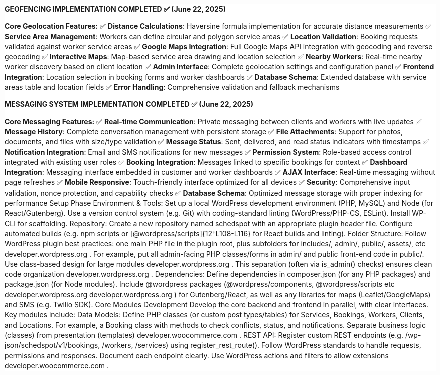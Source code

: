 **GEOFENCING IMPLEMENTATION COMPLETED ✅ (June 22, 2025)**

**Core Geolocation Features:**
✅ **Distance Calculations**: Haversine formula implementation for accurate distance measurements
✅ **Service Area Management**: Workers can define circular and polygon service areas
✅ **Location Validation**: Booking requests validated against worker service areas
✅ **Google Maps Integration**: Full Google Maps API integration with geocoding and reverse geocoding
✅ **Interactive Maps**: Map-based service area drawing and location selection
✅ **Nearby Workers**: Real-time nearby worker discovery based on client location
✅ **Admin Interface**: Complete geolocation settings and configuration panel
✅ **Frontend Integration**: Location selection in booking forms and worker dashboards
✅ **Database Schema**: Extended database with service areas table and location fields
✅ **Error Handling**: Comprehensive validation and fallback mechanisms

**MESSAGING SYSTEM IMPLEMENTATION COMPLETED ✅ (June 22, 2025)**

**Core Messaging Features:**
✅ **Real-time Communication**: Private messaging between clients and workers with live updates
✅ **Message History**: Complete conversation management with persistent storage
✅ **File Attachments**: Support for photos, documents, and files with size/type validation
✅ **Message Status**: Sent, delivered, and read status indicators with timestamps
✅ **Notification Integration**: Email and SMS notifications for new messages
✅ **Permission System**: Role-based access control integrated with existing user roles
✅ **Booking Integration**: Messages linked to specific bookings for context
✅ **Dashboard Integration**: Messaging interface embedded in customer and worker dashboards
✅ **AJAX Interface**: Real-time messaging without page refreshes
✅ **Mobile Responsive**: Touch-friendly interface optimized for all devices
✅ **Security**: Comprehensive input validation, nonce protection, and capability checks
✅ **Database Schema**: Optimized message storage with proper indexing for performance
Setup Phase
Environment & Tools: Set up a local WordPress development environment (PHP, MySQL) and Node (for React/Gutenberg). Use a version control system (e.g. Git) with coding-standard linting (WordPress/PHP-CS, ESLint). Install WP-CLI for scaffolding.
Repository: Create a new repository named schedspot with an appropriate plugin header file. Configure automated builds (e.g. npm scripts or [@wordpress/scripts]{12†L108-L116} for React builds and linting).
Folder Structure: Follow WordPress plugin best practices: one main PHP file in the plugin root, plus subfolders for includes/, admin/, public/, assets/, etc
developer.wordpress.org
. For example, put all admin-facing PHP classes/forms in admin/ and public front-end code in public/. Use class-based design for large modules
developer.wordpress.org
. This separation (often via is_admin() checks) ensures clean code organization
developer.wordpress.org
.
Dependencies: Define dependencies in composer.json (for any PHP packages) and package.json (for Node modules). Include @wordpress packages (@wordpress/components, @wordpress/scripts etc
developer.wordpress.org
developer.wordpress.org
) for Gutenberg/React, as well as any libraries for maps (Leaflet/GoogleMaps) and SMS (e.g. Twilio SDK).
Core Modules Development
Develop the core backend and frontend in parallel, with clear interfaces. Key modules include:
Data Models: Define PHP classes (or custom post types/tables) for Services, Bookings, Workers, Clients, and Locations. For example, a Booking class with methods to check conflicts, status, and notifications. Separate business logic (classes) from presentation (templates)
developer.woocommerce.com
.
REST API: Register custom REST endpoints (e.g. /wp-json/schedspot/v1/bookings, /workers, /services) using register_rest_route(). Follow WordPress standards to handle requests, permissions and responses. Document each endpoint clearly. Use WordPress actions and filters to allow extensions
developer.woocommerce.com
.